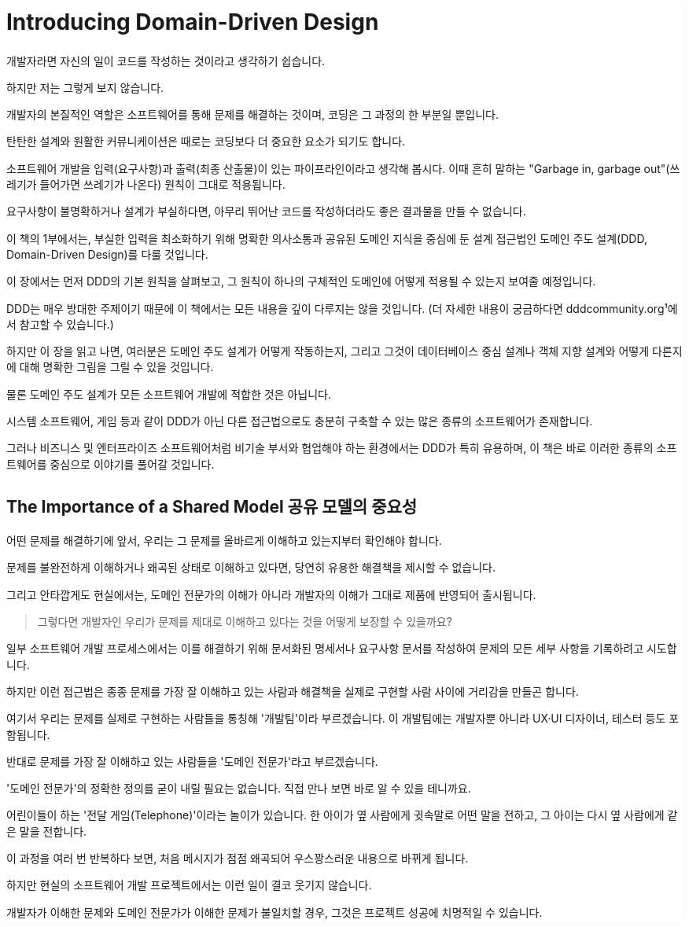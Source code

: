 # Introducing Domain-Driven Design

개발자라면 자신의 일이 코드를 작성하는 것이라고 생각하기 쉽습니다.

하지만 저는 그렇게 보지 않습니다.

개발자의 본질적인 역할은 소프트웨어를 통해 문제를 해결하는 것이며, 코딩은 그 과정의 한 부분일 뿐입니다.

탄탄한 설계와 원활한 커뮤니케이션은 때로는 코딩보다 더 중요한 요소가 되기도 합니다.

소프트웨어 개발을 입력(요구사항)과 출력(최종 산출물)이 있는 파이프라인이라고 생각해 봅시다. 이때 흔히 말하는 "Garbage in, garbage out"(쓰레기가 들어가면 쓰레기가 나온다) 원칙이 그대로 적용됩니다.

요구사항이 불명확하거나 설계가 부실하다면, 아무리 뛰어난 코드를 작성하더라도 좋은 결과물을 만들 수 없습니다.

이 책의 1부에서는, 부실한 입력을 최소화하기 위해 명확한 의사소통과 공유된 도메인 지식을 중심에 둔 설계 접근법인 도메인 주도 설계(DDD, Domain-Driven Design)를 다룰 것입니다.

이 장에서는 먼저 DDD의 기본 원칙을 살펴보고, 그 원칙이 하나의 구체적인 도메인에 어떻게 적용될 수 있는지 보여줄 예정입니다.

DDD는 매우 방대한 주제이기 때문에 이 책에서는 모든 내용을 깊이 다루지는 않을 것입니다. (더 자세한 내용이 궁금하다면 dddcommunity.org¹에서 참고할 수 있습니다.)

하지만 이 장을 읽고 나면, 여러분은 도메인 주도 설계가 어떻게 작동하는지, 그리고 그것이 데이터베이스 중심 설계나 객체 지향 설계와 어떻게 다른지에 대해 명확한 그림을 그릴 수 있을 것입니다.

물론 도메인 주도 설계가 모든 소프트웨어 개발에 적합한 것은 아닙니다.

시스템 소프트웨어, 게임 등과 같이 DDD가 아닌 다른 접근법으로도 충분히 구축할 수 있는 많은 종류의 소프트웨어가 존재합니다.

그러나 비즈니스 및 엔터프라이즈 소프트웨어처럼 비기술 부서와 협업해야 하는 환경에서는 DDD가 특히 유용하며, 이 책은 바로 이러한 종류의 소프트웨어를 중심으로 이야기를 풀어갈 것입니다.

## The Importance of a Shared Model 공유 모델의 중요성

어떤 문제를 해결하기에 앞서, 우리는 그 문제를 올바르게 이해하고 있는지부터 확인해야 합니다.

문제를 불완전하게 이해하거나 왜곡된 상태로 이해하고 있다면, 당연히 유용한 해결책을 제시할 수 없습니다.

그리고 안타깝게도 현실에서는, 도메인 전문가의 이해가 아니라 개발자의 이해가 그대로 제품에 반영되어 출시됩니다.

> 그렇다면 개발자인 우리가 문제를 제대로 이해하고 있다는 것을 어떻게 보장할 수 있을까요?

일부 소프트웨어 개발 프로세스에서는 이를 해결하기 위해 문서화된 명세서나 요구사항 문서를 작성하여 문제의 모든 세부 사항을 기록하려고 시도합니다.

하지만 이런 접근법은 종종 문제를 가장 잘 이해하고 있는 사람과 해결책을 실제로 구현할 사람 사이에 거리감을 만들곤 합니다.

여기서 우리는 문제를 실제로 구현하는 사람들을 통칭해 '개발팀'이라 부르겠습니다. 이 개발팀에는 개발자뿐 아니라 UX·UI 디자이너, 테스터 등도 포함됩니다.

반대로 문제를 가장 잘 이해하고 있는 사람들을 '도메인 전문가'라고 부르겠습니다.

'도메인 전문가'의 정확한 정의를 굳이 내릴 필요는 없습니다. 직접 만나 보면 바로 알 수 있을 테니까요.

어린이들이 하는 '전달 게임(Telephone)'이라는 놀이가 있습니다. 한 아이가 옆 사람에게 귓속말로 어떤 말을 전하고, 그 아이는 다시 옆 사람에게 같은 말을 전합니다.

이 과정을 여러 번 반복하다 보면, 처음 메시지가 점점 왜곡되어 우스꽝스러운 내용으로 바뀌게 됩니다.

하지만 현실의 소프트웨어 개발 프로젝트에서는 이런 일이 결코 웃기지 않습니다.

개발자가 이해한 문제와 도메인 전문가가 이해한 문제가 불일치할 경우, 그것은 프로젝트 성공에 치명적일 수 있습니다.

